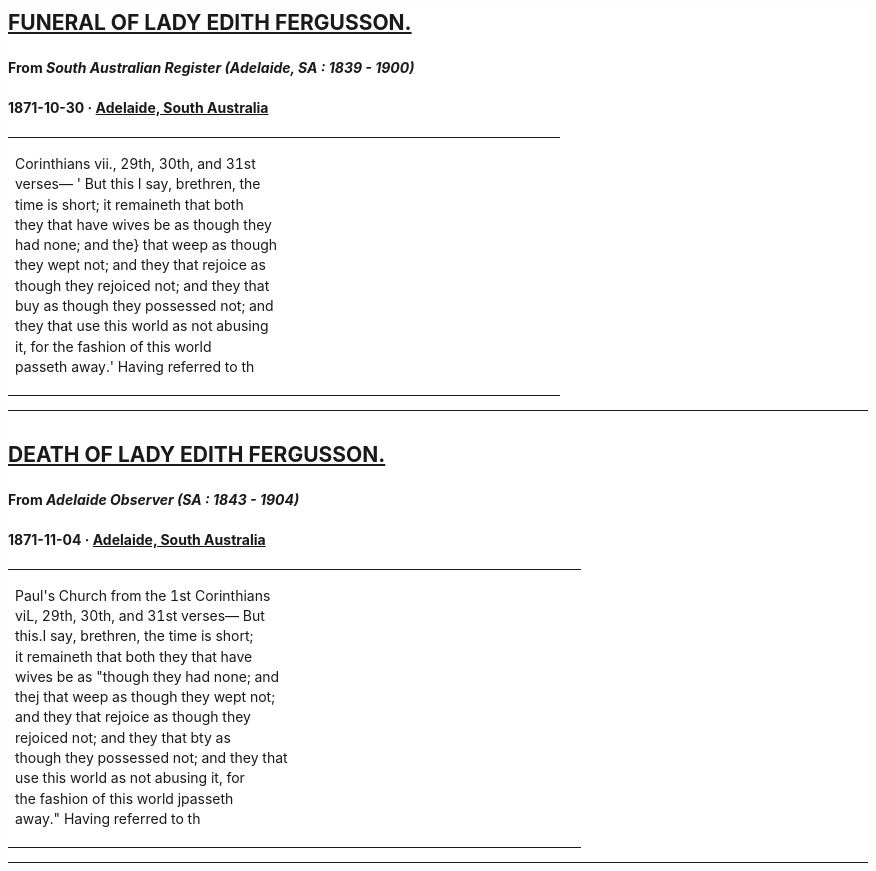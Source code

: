 ## [FUNERAL OF LADY EDITH FERGUSSON.](http://trove.nla.gov.au/ndp/del/article/39250032)

#### From _South Australian Register (Adelaide, SA : 1839 - 1900)_

#### 1871-10-30 &middot; [Adelaide, South Australia](http://dbpedia.org/resource/Adelaide)

<table style="width: 100%;"><tr><td style="width: 50%">

  
Corinthians vii., 29th, 30th, and 31st  
verses— &#x27; But this I say, brethren, the  
time is short; it remaineth that both  
they that have wives be as though they  
had none; and the} that weep as though  
they wept not; and they that rejoice as  
though they rejoiced not; and they that  
buy as though they possessed not; and  
they that use this world as not abusing  
it, for the fashion of this world  
passeth away.&#x27; Having referred to th
</td></tr></table>

---

## [DEATH OF LADY EDITH FERGUSSON.](http://trove.nla.gov.au/ndp/del/article/158946888)

#### From _Adelaide Observer (SA : 1843 - 1904)_

#### 1871-11-04 &middot; [Adelaide, South Australia](http://dbpedia.org/resource/Adelaide)

<table style="width: 100%;"><tr><td style="width: 50%">

  
Paul&#x27;s Church from the 1st Corinthians  
viL, 29th, 30th, and 31st verses— But  
this.I say, brethren, the time is short;  
it remaineth that both they that have  
wives be as &quot;though they had none; and  
thej that weep as though they wept not;  
and they that rejoice as though they  
rejoiced not; and they that bty as  
though they possessed not; and they that  
use this world as not abusing it, for  
the fashion of this world jpasseth  
away.&quot; Having referred to th
</td></tr></table>

---
